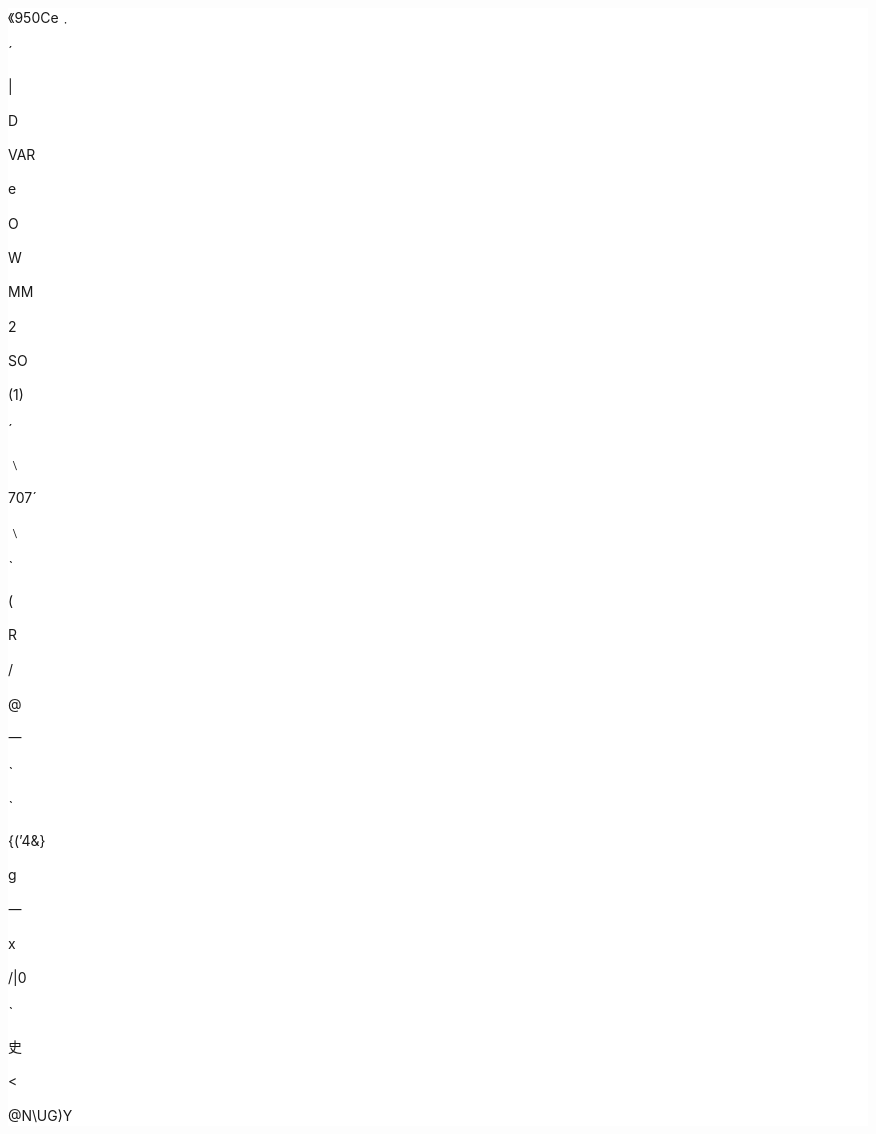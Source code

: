 《950Ce﹒

ˊ

|

D

VAR

e

O

W

MM

2

SO

(1)

ˊ

﹨

707ˊ

﹨

ˋ

(

R

/

@

一

ˋ

ˋ

{(’4&amp;\}

g

一

x

/|0

ˋ

史

&lt;

@N\UG)Y
